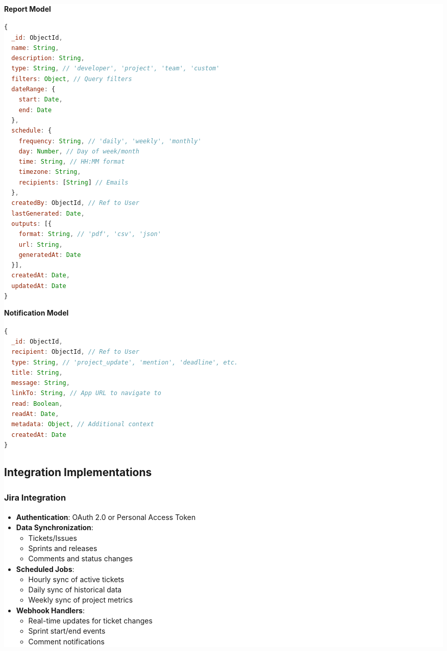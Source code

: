 **Report Model**
```javascript
{
  _id: ObjectId,
  name: String,
  description: String,
  type: String, // 'developer', 'project', 'team', 'custom'
  filters: Object, // Query filters
  dateRange: {
    start: Date,
    end: Date
  },
  schedule: {
    frequency: String, // 'daily', 'weekly', 'monthly'
    day: Number, // Day of week/month
    time: String, // HH:MM format
    timezone: String,
    recipients: [String] // Emails
  },
  createdBy: ObjectId, // Ref to User
  lastGenerated: Date,
  outputs: [{
    format: String, // 'pdf', 'csv', 'json'
    url: String,
    generatedAt: Date
  }],
  createdAt: Date,
  updatedAt: Date
}
```

**Notification Model**
```javascript
{
  _id: ObjectId,
  recipient: ObjectId, // Ref to User
  type: String, // 'project_update', 'mention', 'deadline', etc.
  title: String,
  message: String,
  linkTo: String, // App URL to navigate to
  read: Boolean,
  readAt: Date,
  metadata: Object, // Additional context
  createdAt: Date
}
```

## Integration Implementations

### Jira Integration
- **Authentication**: OAuth 2.0 or Personal Access Token
- **Data Synchronization**:
  - Tickets/Issues
  - Sprints and releases
  - Comments and status changes
- **Scheduled Jobs**:
  - Hourly sync of active tickets
  - Daily sync of historical data
  - Weekly sync of project metrics
- **Webhook Handlers**:
  - Real-time updates for ticket changes
  - Sprint start/end events
  - Comment notifications
